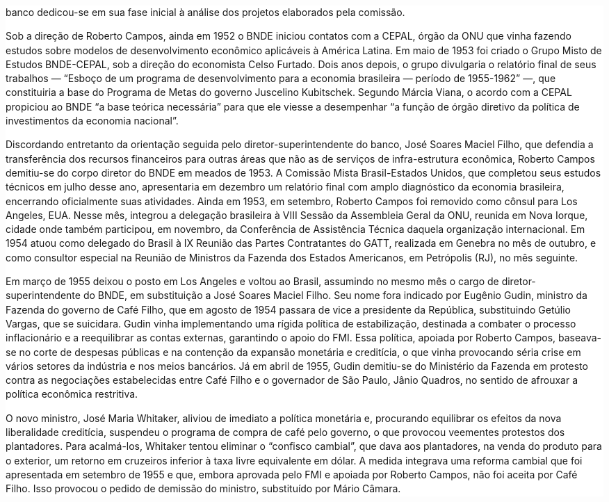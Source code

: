 banco dedicou-se em sua fase inicial à análise dos projetos elaborados
pela comissão.

Sob a direção de Roberto Campos, ainda em 1952 o BNDE iniciou contatos
com a CEPAL, órgão da ONU que vinha fazendo estudos sobre modelos de
desenvolvimento econômico aplicáveis à América Latina. Em maio de 1953
foi criado o Grupo Misto de Estudos BNDE-CEPAL, sob a direção do
economista Celso Furtado. Dois anos depois, o grupo divulgaria o
relatório final de seus trabalhos — “Esboço de um programa de
desenvolvimento para a economia brasileira — período de 1955-1962” —,
que constituiria a base do Programa de Metas do governo Juscelino
Kubitschek. Segundo Márcia Viana, o acordo com a CEPAL propiciou ao BNDE
“a base teórica necessária” para que ele viesse a desempenhar “a função
de órgão diretivo da política de investimentos da economia nacional”.

Discordando entretanto da orientação seguida pelo
diretor-superintendente do banco, José Soares Maciel Filho, que defendia
a transferência dos recursos financeiros para outras áreas que não as de
serviços de infra-estrutura econômica, Roberto Campos demitiu-se do
corpo diretor do BNDE em meados de 1953. A Comissão Mista Brasil-Estados
Unidos, que completou seus estudos técnicos em julho desse ano,
apresentaria em dezembro um relatório final com amplo diagnóstico da
economia brasileira, encerrando oficialmente suas atividades. Ainda em
1953, em setembro, Roberto Campos foi removido como cônsul para Los
Angeles, EUA. Nesse mês, integrou a delegação brasileira à VIII Sessão
da Assembleia Geral da ONU, reunida em Nova Iorque, cidade onde também
participou, em novembro, da Conferência de Assistência Técnica daquela
organização internacional. Em 1954 atuou como delegado do Brasil à IX
Reunião das Partes Contratantes do GATT, realizada em Genebra no mês de
outubro, e como consultor especial na Reunião de Ministros da Fazenda
dos Estados Americanos, em Petrópolis (RJ), no mês seguinte.

Em março de 1955 deixou o posto em Los Angeles e voltou ao Brasil,
assumindo no mesmo mês o cargo de diretor-superintendente do BNDE, em
substituição a José Soares Maciel Filho. Seu nome fora indicado por
Eugênio Gudin, ministro da Fazenda do governo de Café Filho, que em
agosto de 1954 passara de vice a presidente da República, substituindo
Getúlio Vargas, que se suicidara. Gudin vinha implementando uma rígida
política de estabilização, destinada a combater o processo inflacionário
e a reequilibrar as contas externas, garantindo o apoio do FMI. Essa
política, apoiada por Roberto Campos, baseava-se no corte de despesas
públicas e na contenção da expansão monetária e creditícia, o que vinha
provocando séria crise em vários setores da indústria e nos meios
bancários. Já em abril de 1955, Gudin demitiu-se do Ministério da
Fazenda em protesto contra as negociações estabelecidas entre Café Filho
e o governador de São Paulo, Jânio Quadros, no sentido de afrouxar a
política econômica restritiva.

O novo ministro, José Maria Whitaker, aliviou de imediato a política
monetária e, procurando equilibrar os efeitos da nova liberalidade
creditícia, suspendeu o programa de compra de café pelo governo, o que
provocou veementes protestos dos plantadores. Para acalmá-los, Whitaker
tentou eliminar o “confisco cambial”, que dava aos plantadores, na venda
do produto para o exterior, um retorno em cruzeiros inferior à taxa
livre equivalente em dólar. A medida integrava uma reforma cambial que
foi apresentada em setembro de 1955 e que, embora aprovada pelo FMI e
apoiada por Roberto Campos, não foi aceita por Café Filho. Isso provocou
o pedido de demissão do ministro, substituído por Mário Câmara.

